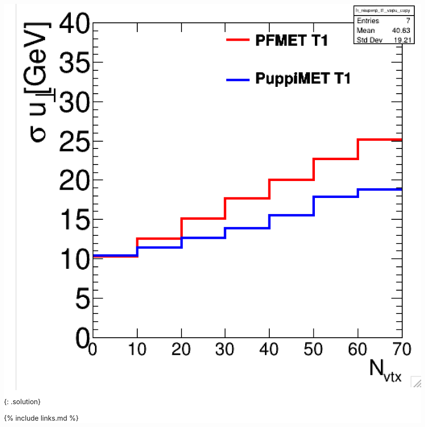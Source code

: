 >    <img src="../fig/episode7/Figure_3p3b4.png" alt="Exotic particle search event" style="width: 100%;">
>  </figure>
>  </div>
{: .solution}


{% include links.md %}

